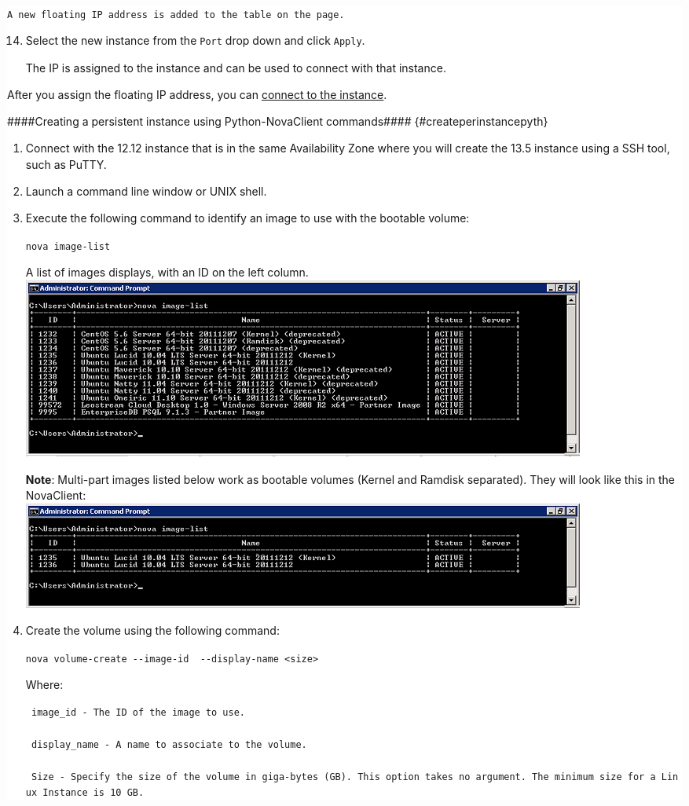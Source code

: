 	A new floating IP address is added to the table on the page.

14. Select the new instance from the `Port` drop down and click `Apply`. 

	The IP is assigned to the instance and can be used to connect with that instance.

After you assign the floating IP address, you can [connect to the instance](#connect).


####Creating a persistent instance using Python-NovaClient commands#### {#createperinstancepyth}

1. Connect with the 12.12 instance that is in the same Availability Zone where you will create the 13.5 instance using a SSH tool, such as PuTTY.

2. Launch a command line window or UNIX shell.

3. Execute the following command to identify an image to use with the bootable volume:

	`nova image-list`

	A list of images displays, with an ID on the left column.
	<br><img src="media/image-list.png"  alt="" />

	**Note**: Multi-part images listed below work as bootable volumes (Kernel and Ramdisk separated). They will look like this in the NovaClient:
	<br><img src="media/image-list_multi.png"  alt="" />
	
4. Create the volume using the following command:</p>

    `nova volume-create --image-id  --display-name <size>`

	Where:

		image_id - The ID of the image to use.
	
		display_name - A name to associate to the volume. 
	
		Size - Specify the size of the volume in giga-bytes (GB). This option takes no argument. The minimum size for a Linux Instance is 10 GB.
